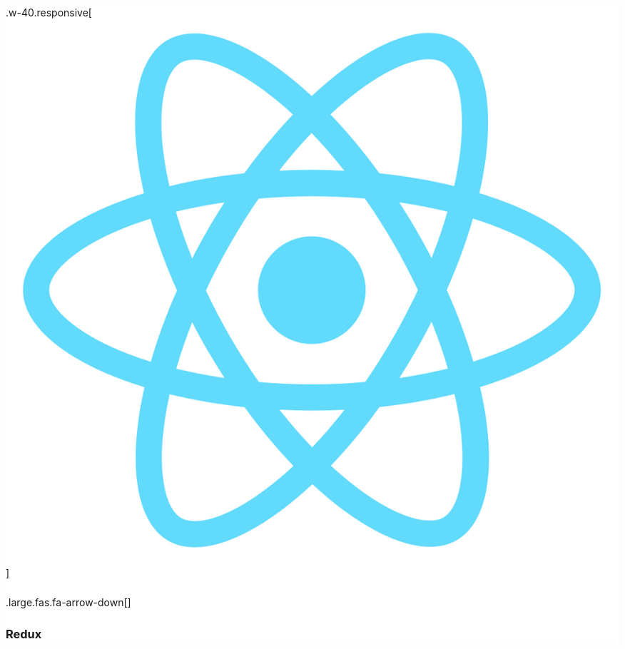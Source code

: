   .w-40.responsive[![](images/react.svg)]
  <br><br>
  .large.fas.fa-arrow-down[]
  <br>
  ### Redux
